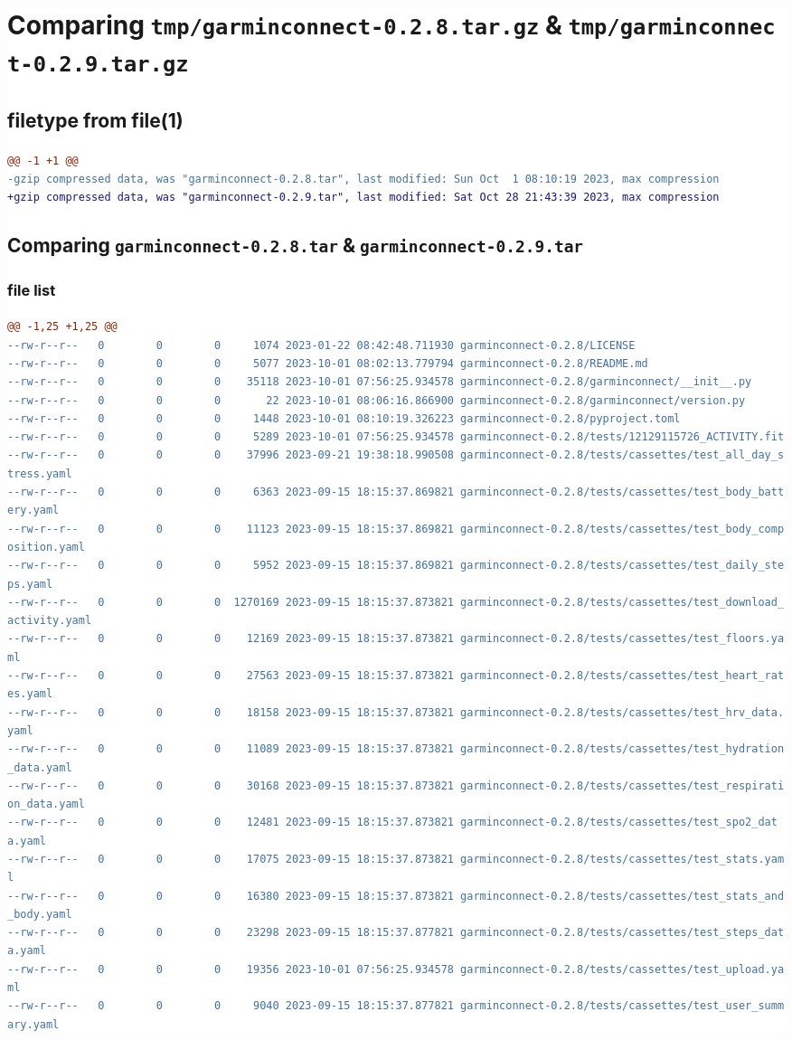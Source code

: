 # Comparing `tmp/garminconnect-0.2.8.tar.gz` & `tmp/garminconnect-0.2.9.tar.gz`

## filetype from file(1)

```diff
@@ -1 +1 @@
-gzip compressed data, was "garminconnect-0.2.8.tar", last modified: Sun Oct  1 08:10:19 2023, max compression
+gzip compressed data, was "garminconnect-0.2.9.tar", last modified: Sat Oct 28 21:43:39 2023, max compression
```

## Comparing `garminconnect-0.2.8.tar` & `garminconnect-0.2.9.tar`

### file list

```diff
@@ -1,25 +1,25 @@
--rw-r--r--   0        0        0     1074 2023-01-22 08:42:48.711930 garminconnect-0.2.8/LICENSE
--rw-r--r--   0        0        0     5077 2023-10-01 08:02:13.779794 garminconnect-0.2.8/README.md
--rw-r--r--   0        0        0    35118 2023-10-01 07:56:25.934578 garminconnect-0.2.8/garminconnect/__init__.py
--rw-r--r--   0        0        0       22 2023-10-01 08:06:16.866900 garminconnect-0.2.8/garminconnect/version.py
--rw-r--r--   0        0        0     1448 2023-10-01 08:10:19.326223 garminconnect-0.2.8/pyproject.toml
--rw-r--r--   0        0        0     5289 2023-10-01 07:56:25.934578 garminconnect-0.2.8/tests/12129115726_ACTIVITY.fit
--rw-r--r--   0        0        0    37996 2023-09-21 19:38:18.990508 garminconnect-0.2.8/tests/cassettes/test_all_day_stress.yaml
--rw-r--r--   0        0        0     6363 2023-09-15 18:15:37.869821 garminconnect-0.2.8/tests/cassettes/test_body_battery.yaml
--rw-r--r--   0        0        0    11123 2023-09-15 18:15:37.869821 garminconnect-0.2.8/tests/cassettes/test_body_composition.yaml
--rw-r--r--   0        0        0     5952 2023-09-15 18:15:37.869821 garminconnect-0.2.8/tests/cassettes/test_daily_steps.yaml
--rw-r--r--   0        0        0  1270169 2023-09-15 18:15:37.873821 garminconnect-0.2.8/tests/cassettes/test_download_activity.yaml
--rw-r--r--   0        0        0    12169 2023-09-15 18:15:37.873821 garminconnect-0.2.8/tests/cassettes/test_floors.yaml
--rw-r--r--   0        0        0    27563 2023-09-15 18:15:37.873821 garminconnect-0.2.8/tests/cassettes/test_heart_rates.yaml
--rw-r--r--   0        0        0    18158 2023-09-15 18:15:37.873821 garminconnect-0.2.8/tests/cassettes/test_hrv_data.yaml
--rw-r--r--   0        0        0    11089 2023-09-15 18:15:37.873821 garminconnect-0.2.8/tests/cassettes/test_hydration_data.yaml
--rw-r--r--   0        0        0    30168 2023-09-15 18:15:37.873821 garminconnect-0.2.8/tests/cassettes/test_respiration_data.yaml
--rw-r--r--   0        0        0    12481 2023-09-15 18:15:37.873821 garminconnect-0.2.8/tests/cassettes/test_spo2_data.yaml
--rw-r--r--   0        0        0    17075 2023-09-15 18:15:37.873821 garminconnect-0.2.8/tests/cassettes/test_stats.yaml
--rw-r--r--   0        0        0    16380 2023-09-15 18:15:37.873821 garminconnect-0.2.8/tests/cassettes/test_stats_and_body.yaml
--rw-r--r--   0        0        0    23298 2023-09-15 18:15:37.877821 garminconnect-0.2.8/tests/cassettes/test_steps_data.yaml
--rw-r--r--   0        0        0    19356 2023-10-01 07:56:25.934578 garminconnect-0.2.8/tests/cassettes/test_upload.yaml
--rw-r--r--   0        0        0     9040 2023-09-15 18:15:37.877821 garminconnect-0.2.8/tests/cassettes/test_user_summary.yaml
```